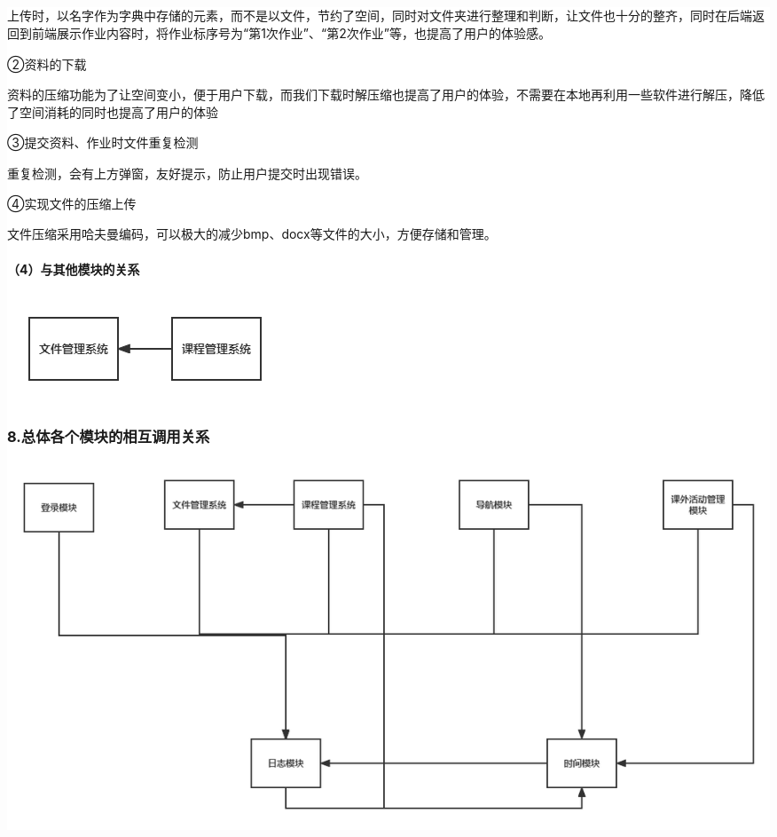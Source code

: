 上传时，以名字作为字典中存储的元素，而不是以文件，节约了空间，同时对文件夹进行整理和判断，让文件也十分的整齐，同时在后端返回到前端展示作业内容时，将作业标序号为“第1次作业”、“第2次作业”等，也提高了用户的体验感。

②资料的下载

资料的压缩功能为了让空间变小，便于用户下载，而我们下载时解压缩也提高了用户的体验，不需要在本地再利用一些软件进行解压，降低了空间消耗的同时也提高了用户的体验

③提交资料、作业时文件重复检测

重复检测，会有上方弹窗，友好提示，防止用户提交时出现错误。

④实现文件的压缩上传

文件压缩采用哈夫曼编码，可以极大的减少bmp、docx等文件的大小，方便存储和管理。

#### （4）与其他模块的关系

![图片4](https://github.com/yexuanyang/CoursesManagementWebsite/blob/933ce7e889e7d7ae32de038f4818d51563518cbc/Images/%E5%9B%BE%E7%89%874.png)

### 	8.总体各个模块的相互调用关系

![未命名文件5](https://github.com/yexuanyang/CoursesManagementWebsite/blob/933ce7e889e7d7ae32de038f4818d51563518cbc/Images/%E6%9C%AA%E5%91%BD%E5%90%8D%E6%96%87%E4%BB%B65.png)
